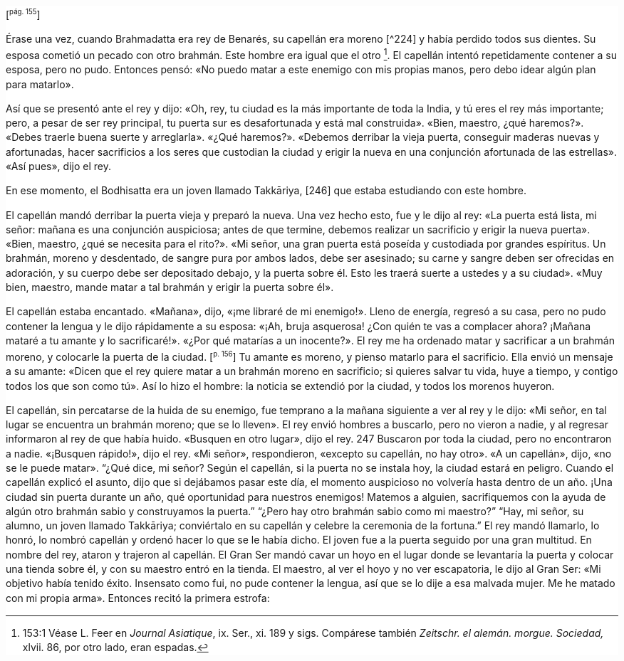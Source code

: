 
<span id="p155">[<sup><small>pág. 155</small></sup>]</span>

Érase una vez, cuando Brahmadatta era rey de Benarés, su capellán era moreno [^224] y había perdido todos sus dientes. Su esposa cometió un pecado con otro brahmán. Este hombre era igual que el otro [^225]. El capellán intentó repetidamente contener a su esposa, pero no pudo. Entonces pensó: «No puedo matar a este enemigo con mis propias manos, pero debo idear algún plan para matarlo».

Así que se presentó ante el rey y dijo: «Oh, rey, tu ciudad es la más importante de toda la India, y tú eres el rey más importante; pero, a pesar de ser rey principal, tu puerta sur es desafortunada y está mal construida». «Bien, maestro, ¿qué haremos?». «Debes traerle buena suerte y arreglarla». «¿Qué haremos?». «Debemos derribar la vieja puerta, conseguir maderas nuevas y afortunadas, hacer sacrificios a los seres que custodian la ciudad y erigir la nueva en una conjunción afortunada de las estrellas». «Así pues», dijo el rey.

En ese momento, el Bodhisatta era un joven llamado Takkāriya, \[246\] que estaba estudiando con este hombre.

El capellán mandó derribar la puerta vieja y preparó la nueva. Una vez hecho esto, fue y le dijo al rey: «La puerta está lista, mi señor: mañana es una conjunción auspiciosa; antes de que termine, debemos realizar un sacrificio y erigir la nueva puerta». «Bien, maestro, ¿qué se necesita para el rito?». «Mi señor, una gran puerta está poseída y custodiada por grandes espíritus. Un brahmán, moreno y desdentado, de sangre pura por ambos lados, debe ser asesinado; su carne y sangre deben ser ofrecidas en adoración, y su cuerpo debe ser depositado debajo, y la puerta sobre él. Esto les traerá suerte a ustedes y a su ciudad». «Muy bien, maestro, mande matar a tal brahmán y erigir la puerta sobre él».

El capellán estaba encantado. «Mañana», dijo, «¡me libraré de mi enemigo!». Lleno de energía, regresó a su casa, pero no pudo contener la lengua y le dijo rápidamente a su esposa: «¡Ah, bruja asquerosa! ¿Con quién te vas a complacer ahora? ¡Mañana mataré a tu amante y lo sacrificaré!». «¿Por qué matarías a un inocente?». El rey me ha ordenado matar y sacrificar a un brahmán moreno, y colocarle la puerta de la ciudad. <span id="p156">[<sup><small>p. 156</small></sup>]</span> Tu amante es moreno, y pienso matarlo para el sacrificio. Ella envió un mensaje a su amante: «Dicen que el rey quiere matar a un brahmán moreno en sacrificio; si quieres salvar tu vida, huye a tiempo, y contigo todos los que son como tú». Así lo hizo el hombre: la noticia se extendió por la ciudad, y todos los morenos huyeron.

El capellán, sin percatarse de la huida de su enemigo, fue temprano a la mañana siguiente a ver al rey y le dijo: «Mi señor, en tal lugar se encuentra un brahmán moreno; que se lo lleven». El rey envió hombres a buscarlo, pero no vieron a nadie, y al regresar informaron al rey de que había huido. «Busquen en otro lugar», dijo el rey. 247 Buscaron por toda la ciudad, pero no encontraron a nadie. «¡Busquen rápido!», dijo el rey. «Mi señor», respondieron, «excepto su capellán, no hay otro». «A un capellán», dijo, «no se le puede matar». “¿Qué dice, mi señor? Según el capellán, si la puerta no se instala hoy, la ciudad estará en peligro. Cuando el capellán explicó el asunto, dijo que si dejábamos pasar este día, el momento auspicioso no volvería hasta dentro de un año. ¡Una ciudad sin puerta durante un año, qué oportunidad para nuestros enemigos! Matemos a alguien, sacrifiquemos con la ayuda de algún otro brahmán sabio y construyamos la puerta.” “¿Pero hay otro brahmán sabio como mi maestro?” “Hay, mi señor, su alumno, un joven llamado Takkāriya; conviértalo en su capellán y celebre la ceremonia de la fortuna.” El rey mandó llamarlo, lo honró, lo nombró capellán y ordenó hacer lo que se le había dicho. El joven fue a la puerta seguido por una gran multitud. En nombre del rey, ataron y trajeron al capellán. El Gran Ser mandó cavar un hoyo en el lugar donde se levantaría la puerta y colocar una tienda sobre él, y con su maestro entró en la tienda. El maestro, al ver el hoyo y no ver escapatoria, le dijo al Gran Ser: «Mi objetivo había tenido éxito. Insensato como fui, no pude contener la lengua, así que se lo dije a esa malvada mujer. Me he matado con mi propia arma». Entonces recitó la primera estrofa:


[^225]: 153:1 Véase L. Feer en _Journal Asiatique_, ix. Ser., xi. 189 y sigs. Compárese también _Zeitschr. el alemán. morgue. Sociedad,_ xlvii. 86, por otro lado, eran espadas.
[^226]: 153:2 Sāriputta y Moggallāna.
[^227]: 154:1 _Aegle Marmelos._
[^228]: 154:2 _Anāgāmi_, aquellos del Tercer Camino, que regresan para no renacer en la tierra.
[^229]: 154:3 No aparece en la lista de Hardy de los principales Infiernos (Manual, pág. 26); pero había 136. Burnouf la cita, Introd., pág. 201.
[^230]: 154:4 _Sahampati;_ el significado de la primera parte es desconocido; él es el jefe del Cielo Brahma, del cual Tudu es un ángel.
[^231]: 155:1 _Piṅgalo_ no es un nombre propio; véase pág. 246. 6 (Pali).
[^232]: 155:2 Se debe colocar un punto en _va._ Tal como está impresa, esta oración es ininteligible.
[^233]: 155:3 El sacrificio humano en la fundación de un edificio, o algo similar, debió ser común en la antigüedad, dada la persistencia de las tradiciones al respecto. Para la India, véase Crooke, _Intr. to Pop. Rel. and F.-L. of N. India_, pág. 237 e índice. Cuando se construyó el puente Hooghly en Calcuta, recuerdo que los nativos solían decir que los constructores habían emparedado a muchos niños pequeños en los cimientos. Para Grecia, está atestiguado por canciones populares modernas como el Puente de Arta (Passow, _Carm. Pop._ _Gr._ n.° 512), y una que escribí recientemente en Cos a partir de la tradición oral (publicada en _Folk-Lore_ en 1899). El sacrificio tiene como objetivo propiciar a los espíritus perturbados por la excavación. Véase Robertson Smith, _Religion of the Semites_, pág. 158.
[^234]: 156:1 El nombre aquí es femenino, como señala el escoliasta sin explicación.
[^235]: 159:1
[^236]: 159:2 _kinnara_.
[^237]: 159:3 _gandhabbaputtā._
[^238]: 160:1 Porque su alimento (hierba, etc.) depende de la lluvia.
[^239]: 160:2 Leyendo _paracitte:_ “todo el mundo es tonto en la opinión de otro hombre”. En la línea 2, puede haber un juego de palabras con _citto_ (varios): “todo el mundo se vuelve diferente a través del poder del pensamiento”.